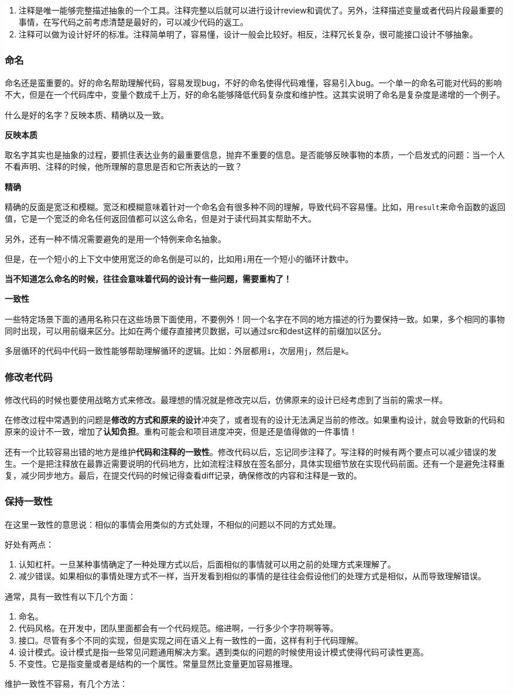 1. 注释是唯一能够完整描述抽象的一个工具。注释完整以后就可以进行设计review和调优了。另外，注释描述变量或者代码片段最重要的事情，在写代码之前考虑清楚是最好的，可以减少代码的返工。
2. 注释可以做为设计好坏的标准。注释简单明了，容易懂，设计一般会比较好。相反，注释冗长复杂，很可能接口设计不够抽象。

### 命名

命名还是蛮重要的。好的命名帮助理解代码，容易发现bug，不好的命名使得代码难懂，容易引入bug。一个单一的命名可能对代码的影响不大，但是在一个代码库中，变量个数成千上万，好的命名能够降低代码复杂度和维护性。这其实说明了命名是复杂度是递增的一个例子。

什么是好的名字？反映本质、精确以及一致。

**反映本质**

取名字其实也是抽象的过程，要抓住表达业务的最重要信息，抛弃不重要的信息。是否能够反映事物的本质，一个启发式的问题：当一个人不看声明、注释的时候，他所理解的意思是否和它所表达的一致？

**精确**

精确的反面是宽泛和模糊。宽泛和模糊意味着针对一个命名会有很多种不同的理解，导致代码不容易懂。比如，用`result`来命令函数的返回值，它是一个宽泛的命名任何返回值都可以这么命名，但是对于读代码其实帮助不大。

另外，还有一种不情况需要避免的是用一个特例来命名抽象。

但是，在一个短小的上下文中使用宽泛的命名倒是可以的，比如用`i`用在一个短小的循环计数中。

**当不知道怎么命名的时候，往往会意味着代码的设计有一些问题，需要重构了！**

**一致性**

一些特定场景下面的通用名称只在这些场景下面使用，不要例外！同一个名字在不同的地方描述的行为要保持一致。如果，多个相同的事物同时出现，可以用前缀来区分。比如在两个缓存直接拷贝数据，可以通过src和dest这样的前缀加以区分。

多层循环的代码中代码一致性能够帮助理解循环的逻辑。比如：外层都用`i`，次层用`j`，然后是`k`。

### 修改老代码

修改代码的时候也要使用战略方式来修改。最理想的情况就是修改完以后，仿佛原来的设计已经考虑到了当前的需求一样。

在修改过程中常遇到的问题是**修改的方式和原来的设计**冲突了，或者现有的设计无法满足当前的修改。如果重构设计，就会导致新的代码和原来的设计不一致，增加了**认知负担**。重构可能会和项目进度冲突，但是还是值得做的一件事情！

还有一个比较容易出错的地方是维护**代码和注释的一致性**。修改代码以后，忘记同步注释了。写注释的时候有两个要点可以减少错误的发生。一个是把注释放在最靠近需要说明的代码地方，比如流程注释放在签名部分，具体实现细节放在实现代码前面。还有一个是避免注释重复，减少同步地方。最后，在提交代码的时候记得查看diff记录，确保修改的内容和注释是一致的。

### 保持一致性

在这里一致性的意思说：相似的事情会用类似的方式处理，不相似的问题以不同的方式处理。

好处有两点：

1. 认知杠杆。一旦某种事情确定了一种处理方式以后，后面相似的事情就可以用之前的处理方式来理解了。
2. 减少错误。如果相似的事情处理方式不一样，当开发看到相似的事情的是往往会假设他们的处理方式是相似，从而导致理解错误。

通常，具有一致性有以下几个方面：

1. 命名。
2. 代码风格。在开发中，团队里面都会有一个代码规范。缩进啊，一行多少个字符啊等等。
3. 接口。尽管有多个不同的实现，但是实现之间在语义上有一致性的一面，这样有利于代码理解。
4. 设计模式。设计模式是指一些常见问题通用解决方案。遇到类似的问题的时候使用设计模式使得代码可读性更高。
5. 不变性。它是指变量或者是结构的一个属性。常量显然比变量更加容易推理。

维护一致性不容易，有几个方法：
